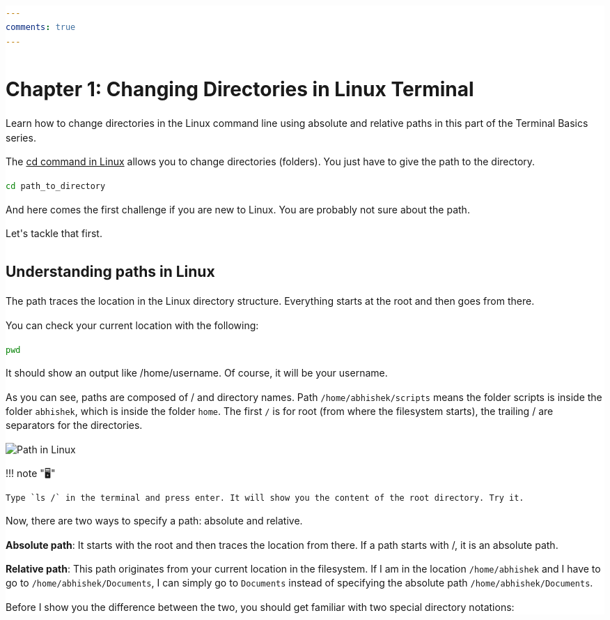 ```yaml
---
comments: true
---
```


# Chapter 1: Changing Directories in Linux Terminal

Learn how to change directories in the Linux command line using absolute and relative paths in this part of the Terminal Basics series.

The [cd command in Linux](https://itsfoss.com/cd-command/) allows you to change directories (folders). You just have to give the path to the directory.

```Bash
cd path_to_directory
```

And here comes the first challenge if you are new to Linux. You are probably not sure about the path.

Let's tackle that first.

## Understanding paths in Linux

The path traces the location in the Linux directory structure. Everything starts at the root and then goes from there.

You can check your current location with the following:

```Bash
pwd
```

It should show an output like /home/username. Of course, it will be your username.

As you can see, paths are composed of / and directory names. Path `/home/abhishek/scripts` means the folder scripts is inside the folder `abhishek`, which is inside the folder `home`. The first `/` is for root (from where the filesystem starts), the trailing / are separators for the directories.

![Path in Linux](https://cdn.jsdelivr.net/gh/SDNURoboticsAILab/ImageBed@master/img/resources/linux/chapter1path-linux.webp )

!!! note "🖥️"

    Type `ls /` in the terminal and press enter. It will show you the content of the root directory. Try it.

Now, there are two ways to specify a path: absolute and relative.

**Absolute path**: It starts with the root and then traces the location from there. If a path starts with /, it is an absolute path.

**Relative path**: This path originates from your current location in the filesystem. If I am in the location `/home/abhishek` and I have to go to `/home/abhishek/Documents`, I can simply go to `Documents` instead of specifying the absolute path `/home/abhishek/Documents`.

Before I show you the difference between the two, you should get familiar with two special directory notations:
